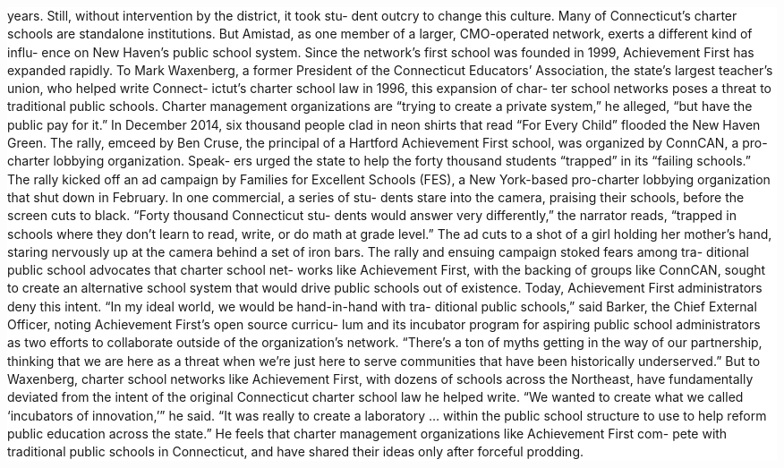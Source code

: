 years. Still, without intervention by the district, it took stu-
dent outcry to change this culture.
Many of Connecticut’s charter schools are standalone 
institutions. But Amistad, as one member of a larger, 
CMO-operated network, exerts a different kind of influ-
ence on New Haven’s public school system. Since the 
network’s first school was founded in 1999, Achievement 
First has expanded rapidly. To Mark Waxenberg, a former 
President of the Connecticut Educators’ Association, the 
state’s largest teacher’s union, who helped write Connect-
ictut’s charter school law in 1996, this expansion of char-
ter school networks poses a threat to traditional public 
schools. Charter management organizations are “trying to 
create a private system,” he alleged, “but have the public 
pay for it.”
In December 2014, six thousand people clad in neon 
shirts that read “For Every Child” flooded the New Haven 
Green. The rally, emceed by Ben Cruse, the principal of 
a Hartford Achievement First school, was organized by 
ConnCAN, a pro-charter lobbying organization. Speak-
ers urged the state to help the forty thousand students 
“trapped” in its “failing schools.” The rally kicked off an 
ad campaign by Families for Excellent Schools (FES), a 
New York-based pro-charter lobbying organization that 
shut down in February. In one commercial, a series of stu-
dents stare into the camera, praising their schools, before 
the screen cuts to black. “Forty thousand Connecticut stu-
dents would answer very differently,” the narrator reads, 
“trapped in schools where they don’t learn to read, write, 
or do math at grade level.” The ad cuts to a shot of a girl 
holding her mother’s hand, staring nervously up at the 
camera behind a set of iron bars.
The rally and ensuing campaign stoked fears among tra-
ditional public school advocates that charter school net-
works like Achievement First, with the backing of groups 
like ConnCAN, sought to create an alternative school 
system that would drive public schools out of existence. 
Today, Achievement First administrators deny this intent. 
“In my ideal world, we would be hand-in-hand with tra-
ditional public schools,” said Barker, the Chief External 
Officer, noting Achievement First’s open source curricu-
lum and its incubator program for aspiring public school 
administrators as two efforts to collaborate outside of the 
organization’s network. “There’s a ton of myths getting in 
the way of our partnership, thinking that we are here as 
a threat when we’re just here to serve communities that 
have been historically underserved.”
But to Waxenberg, charter school networks like 
Achievement First, with dozens of schools across the 
Northeast, have fundamentally deviated from the intent 
of the original Connecticut charter school law he helped 
write. “We wanted to create what we called ‘incubators of 
innovation,’” he said. “It was really to create a laboratory 
… within the public school structure to use to help reform 
public education across the state.” He feels that charter 
management organizations like Achievement First com-
pete with traditional public schools in Connecticut, and 
have shared their ideas only after forceful prodding.
